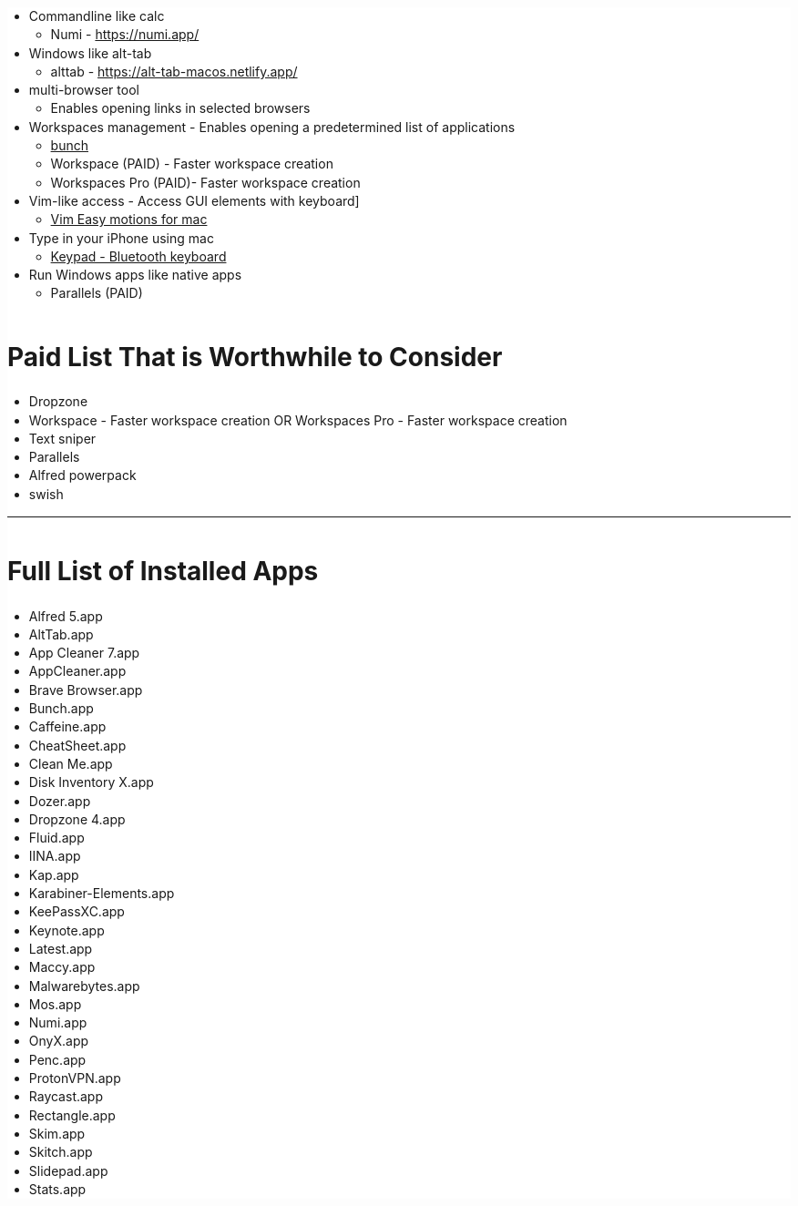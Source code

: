 - Commandline like calc
	- Numi - https://numi.app/
- Windows like alt-tab
	- alttab - https://alt-tab-macos.netlify.app/
- multi-browser tool
	- Enables opening links in selected browsers
- Workspaces management - Enables opening a predetermined list of applications
	- [bunch](https://bunchapp.co/)
	- Workspace (PAID) - Faster workspace creation
	- Workspaces Pro (PAID)- Faster workspace creation
- Vim-like access - Access GUI elements with keyboard]
	- [Vim Easy motions for mac](https://github.com/dwarvesf/VimMotionApp)
- Type in your iPhone using mac
	- [Keypad - Bluetooth keyboard](https://apps.apple.com/in/app/keypad-bluetooth-keyboard/id1491684442)
- Run Windows apps like native apps
	- Parallels (PAID)

# Paid List That is Worthwhile to Consider

- Dropzone
- Workspace - Faster workspace creation OR Workspaces Pro - Faster workspace creation
- Text sniper
- Parallels
- Alfred powerpack
- swish
---

# Full List of Installed Apps

- Alfred 5.app
- AltTab.app
- App Cleaner 7.app
- AppCleaner.app
- Brave Browser.app
- Bunch.app
- Caffeine.app
- CheatSheet.app
- Clean Me.app
- Disk Inventory X.app
- Dozer.app
- Dropzone 4.app
- Fluid.app
- IINA.app
- Kap.app
- Karabiner-Elements.app
- KeePassXC.app
- Keynote.app
- Latest.app
- Maccy.app
- Malwarebytes.app
- Mos.app
- Numi.app
- OnyX.app
- Penc.app
- ProtonVPN.app
- Raycast.app
- Rectangle.app
- Skim.app
- Skitch.app
- Slidepad.app
- Stats.app